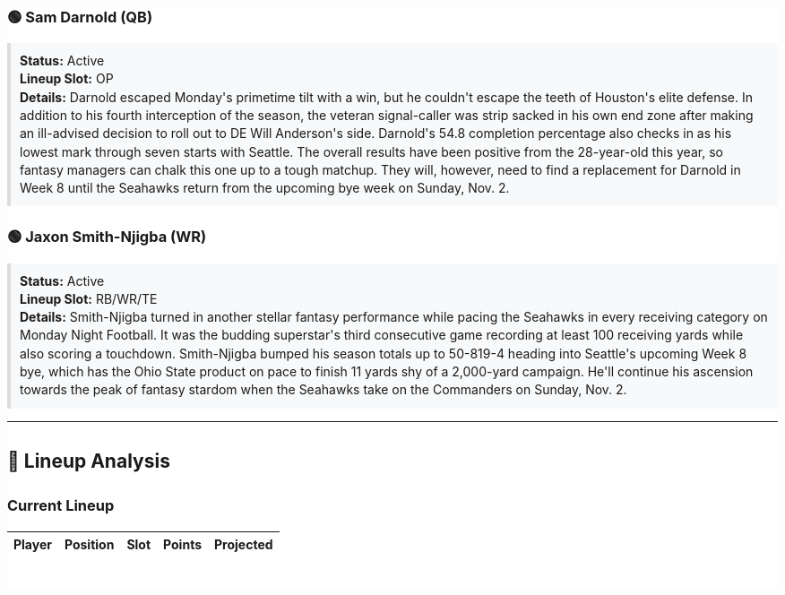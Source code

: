 ### 🟢 Sam Darnold (QB)

<div style='padding: 10px; background-color: #f8f9fa; border-left: 4px solid #ddd; margin: 10px 0;'>
<strong>Status:</strong> Active<br>
<strong>Lineup Slot:</strong> OP<br>
<strong>Details:</strong> Darnold escaped Monday's primetime tilt with a win, but he couldn't escape the teeth of Houston's elite defense. In addition to his fourth interception of the season, the veteran signal-caller was strip sacked in his own end zone after making an ill-advised decision to roll out to DE Will Anderson's side. Darnold's 54.8 completion percentage also checks in as his lowest mark through seven starts with Seattle. The overall results have been positive from the 28-year-old this year, so fantasy managers can chalk this one up to a tough matchup. They will, however, need to find a replacement for Darnold in Week 8 until the Seahawks return from the upcoming bye week on Sunday, Nov. 2.
</div>

### 🟢 Jaxon Smith-Njigba (WR)

<div style='padding: 10px; background-color: #f8f9fa; border-left: 4px solid #ddd; margin: 10px 0;'>
<strong>Status:</strong> Active<br>
<strong>Lineup Slot:</strong> RB/WR/TE<br>
<strong>Details:</strong> Smith-Njigba turned in another stellar fantasy performance while pacing the Seahawks in every receiving category on Monday Night Football. It was the budding superstar's third consecutive game recording at least 100 receiving yards while also scoring a touchdown. Smith-Njigba bumped his season totals up to 50-819-4 heading into Seattle's upcoming Week 8 bye, which has the Ohio State product on pace to finish 11 yards shy of a 2,000-yard campaign. He'll continue his ascension towards the peak of fantasy stardom when the Seahawks take on the Commanders on Sunday, Nov. 2.
</div>

---

## 📝 Lineup Analysis

### Current Lineup

<table
data-click-to-select="true"
data-search="false"
data-toggle="table"
data-url="{{ "/assets/json/team_rosters/Week_7_2025_RRT_roster.json"}}">
<thead>
<tr>
<th data-field="player_name" data-halign="left" data-align="left" data-sortable="true">Player</th>
<th data-field="pos" data-halign="center" data-align="center" data-sortable="true">Position</th>
<th data-field="slot" data-halign="center" data-align="center" data-sortable="true">Slot</th>
<th data-field="points" data-halign="center" data-align="center" data-sortable="true">Points</th>
<th data-field="projected" data-halign="center" data-align="center" data-sortable="true">Projected</th>
</tr>
</thead>
</table><br>
